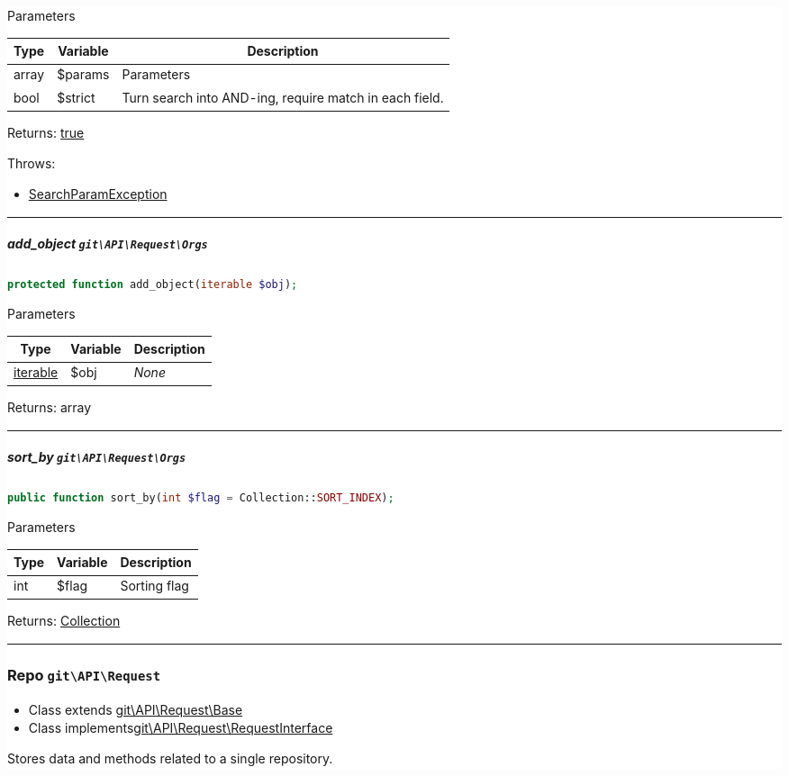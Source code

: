 
Parameters

| Type | Variable | Description                                          |
|---   |---       |---                                                   |
|array|$params   |Parameters                                            |
|bool  |$strict   |Turn search into AND-ing, require match in each field.|

Returns: [true](#true-gitapirequest)

Throws: 

* [SearchParamException](#searchparamexception-gitapirequestexception "Exception: git\API\Request\Exception\SearchParamException")

---


##### add_object `git\API\Request\Orgs`
```php
protected function add_object(iterable $obj);
```

Parameters

| Type                                                                                                  | Variable | Description |
|---                                                                                                    |---       |---          |
|[iterable](http://php.net/manual/en/functions.arguments.php#functions.arguments.type-declaration.types)|$obj      |*None*       |

Returns: array

---


##### sort_by `git\API\Request\Orgs`
```php
public function sort_by(int $flag = Collection::SORT_INDEX);
```

Parameters

| Type | Variable | Description |
|---   |---       |---          |
|int   |$flag     |Sorting flag|

Returns: [Collection](#collection-gitlib)

---


### Repo `git\API\Request`


* Class extends [git\API\Request\Base](#base-gitapirequest)
* Class implements[git\API\Request\RequestInterface](#requestinterface-gitapirequest)

Stores data and methods related to a single repository.
